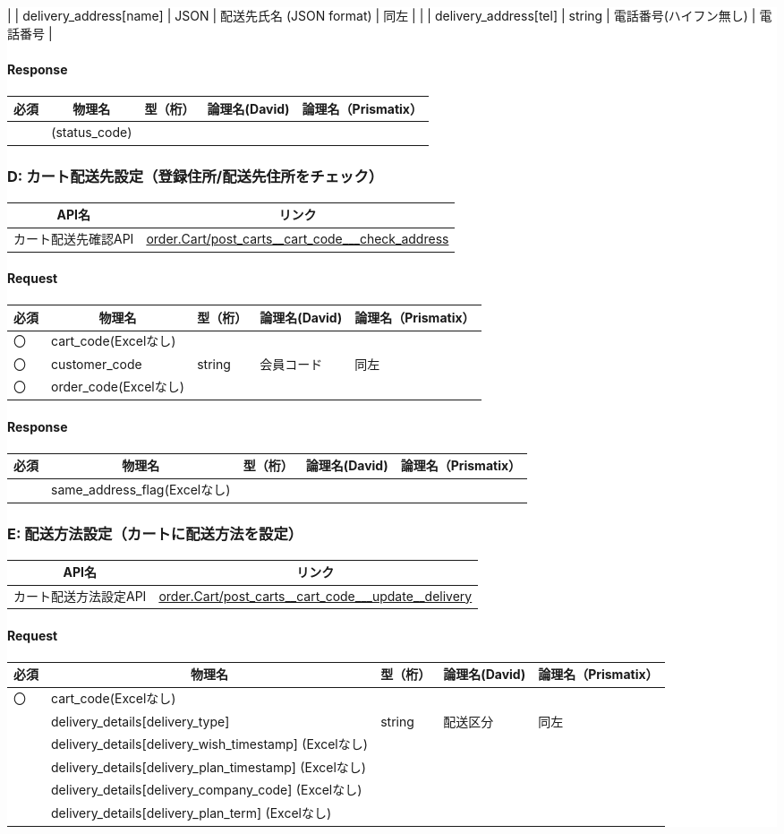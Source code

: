 |  | delivery_address[name] | JSON | 配送先氏名 (JSON format) | 同左 |
|  | delivery_address[tel] | string | 電話番号(ハイフン無し) | 電話番号 |

#### Response

| 必須 | 物理名 | 型（桁） | 論理名(David) | 論理名（Prismatix） |
| --- | --- | --- | --- | --- |
|  | (status_code) |  |  |  |

### D: カート配送先設定（登録住所/配送先住所をチェック）

| API名 | リンク |
| --- | --- |
| カート配送先確認API | [order.Cart/post_carts__cart_code___check_address](http://3.114.104.100/#/order.Cart/post_carts__cart_code___check_address) |

#### Request

| 必須 | 物理名 | 型（桁） | 論理名(David) | 論理名（Prismatix） |
| --- | --- | --- | --- | --- |
| 〇 | cart_code(Excelなし) |  |  |  |
| 〇 | customer_code | string | 会員コード | 同左 |
| 〇 | order_code(Excelなし) |  |  |  |

#### Response

| 必須 | 物理名 | 型（桁） | 論理名(David) | 論理名（Prismatix） |
| --- | --- | --- | --- | --- |
|  | same_address_flag(Excelなし) |  |  |  |

### E: 配送方法設定（カートに配送方法を設定）

| API名 | リンク |
| --- | --- |
| カート配送方法設定API | [order.Cart/post_carts__cart_code___update__delivery](http://3.114.104.100/#/order.Cart/post_carts__cart_code___update__delivery) |

#### Request

| 必須 | 物理名 | 型（桁） | 論理名(David) | 論理名（Prismatix） |
| --- | --- | --- | --- | --- |
| 〇 | cart_code(Excelなし) |  |  |  |
|  | delivery_details[delivery_type] | string | 配送区分 | 同左 |
|  | delivery_details[delivery_wish_timestamp] (Excelなし) |  |  |  |
|  | delivery_details[delivery_plan_timestamp] (Excelなし) |  |  |  |
|  | delivery_details[delivery_company_code] (Excelなし) |  |  |  |
|  | delivery_details[delivery_plan_term] (Excelなし) |  |  |  |
